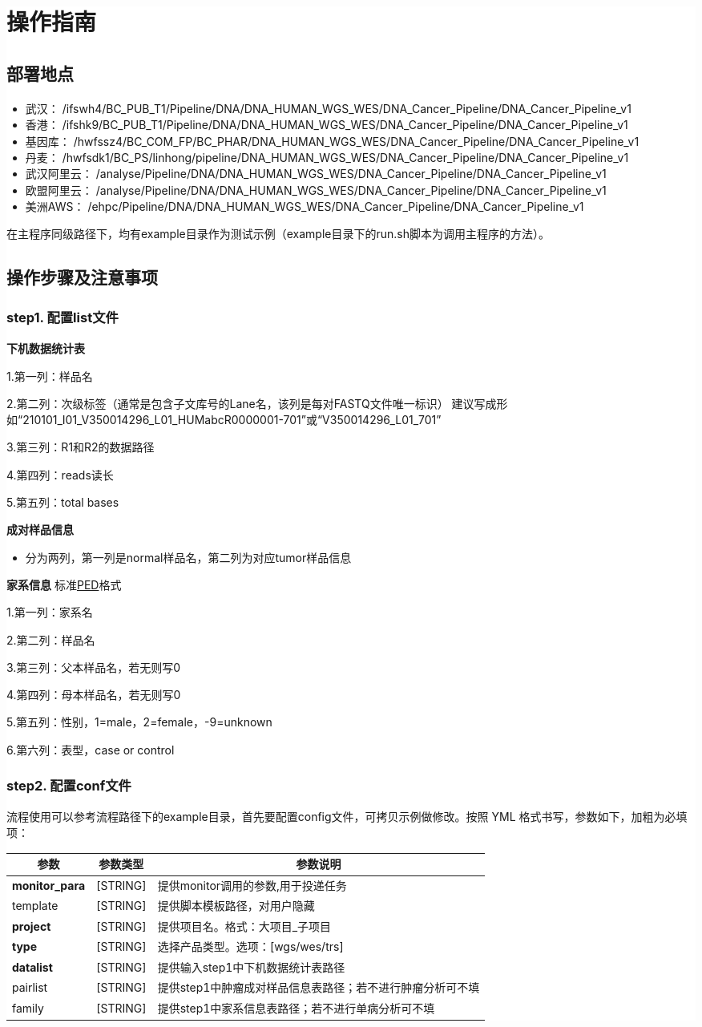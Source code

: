 # 操作指南
## 部署地点
- 武汉： /ifswh4/BC_PUB_T1/Pipeline/DNA/DNA_HUMAN_WGS_WES/DNA_Cancer_Pipeline/DNA_Cancer_Pipeline_v1
- 香港： /ifshk9/BC_PUB_T1/Pipeline/DNA/DNA_HUMAN_WGS_WES/DNA_Cancer_Pipeline/DNA_Cancer_Pipeline_v1
- 基因库： /hwfssz4/BC_COM_FP/BC_PHAR/DNA_HUMAN_WGS_WES/DNA_Cancer_Pipeline/DNA_Cancer_Pipeline_v1
- 丹麦： /hwfsdk1/BC_PS/linhong/pipeline/DNA_HUMAN_WGS_WES/DNA_Cancer_Pipeline/DNA_Cancer_Pipeline_v1
- 武汉阿里云： /analyse/Pipeline/DNA/DNA_HUMAN_WGS_WES/DNA_Cancer_Pipeline/DNA_Cancer_Pipeline_v1
- 欧盟阿里云： /analyse/Pipeline/DNA/DNA_HUMAN_WGS_WES/DNA_Cancer_Pipeline/DNA_Cancer_Pipeline_v1
- 美洲AWS： /ehpc/Pipeline/DNA/DNA_HUMAN_WGS_WES/DNA_Cancer_Pipeline/DNA_Cancer_Pipeline_v1

在主程序同级路径下，均有example目录作为测试示例（example目录下的run.sh脚本为调用主程序的方法）。

## 操作步骤及注意事项
### step1. 配置list文件

**下机数据统计表**

 1.第一列：样品名
 
 2.第二列：次级标签（通常是包含子文库号的Lane名，该列是每对FASTQ文件唯一标识）
 建议写成形如“210101_I01_V350014296_L01_HUMabcR0000001-701”或“V350014296_L01_701”
 
 3.第三列：R1和R2的数据路径
 
 4.第四列：reads读长
 
 5.第五列：total bases

**成对样品信息**

 - 分为两列，第一列是normal样品名，第二列为对应tumor样品信息

**家系信息**
标准[PED](https://gatk.broadinstitute.org/hc/en-us/articles/360035531972-PED-Pedigree-format)格式


 1.第一列：家系名
 
 2.第二列：样品名
 
 3.第三列：父本样品名，若无则写0
 
 4.第四列：母本样品名，若无则写0
 
 5.第五列：性别，1=male，2=female，-9=unknown
 
 6.第六列：表型，case or control

### step2. 配置conf文件

流程使用可以参考流程路径下的example目录，首先要配置config文件，可拷贝示例做修改。按照 YML 格式书写，参数如下，加粗为必填项：

|参数|参数类型|参数说明|
|-|-|-|
|**monitor_para**|[STRING]|提供monitor调用的参数,用于投递任务|
|template|[STRING]|提供脚本模板路径，对用户隐藏|
|**project**|[STRING]|提供项目名。格式：大项目_子项目|
|**type**|[STRING]|选择产品类型。选项：[wgs/wes/trs]|
|**datalist**|[STRING]|提供输入step1中下机数据统计表路径|
|pairlist|[STRING]|提供step1中肿瘤成对样品信息表路径；若不进行肿瘤分析可不填|
|family|[STRING]|提供step1中家系信息表路径；若不进行单病分析可不填|